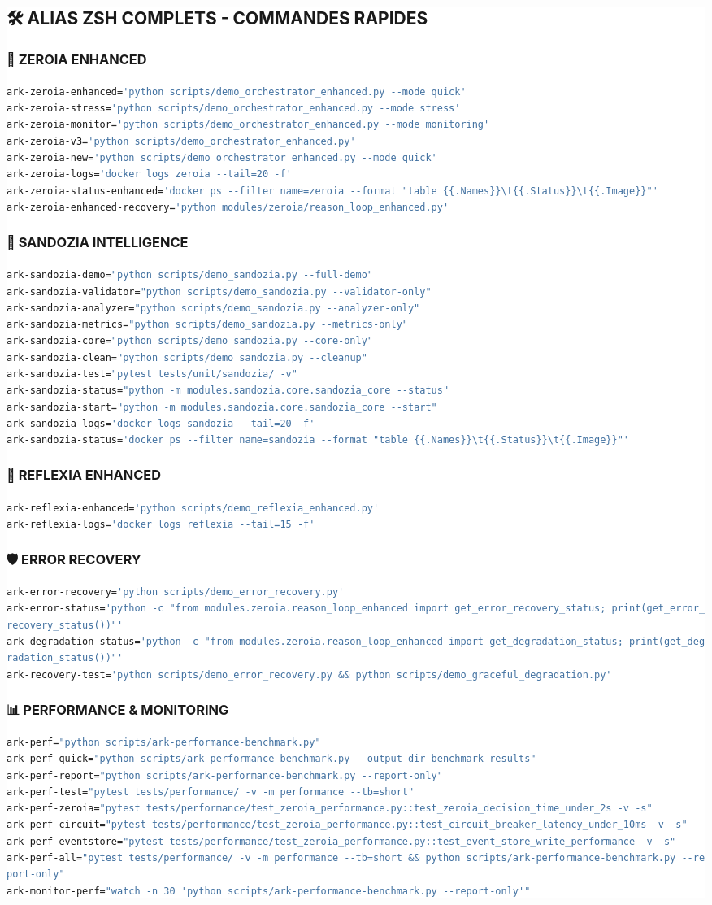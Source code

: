## 🛠️ **ALIAS ZSH COMPLETS - COMMANDES RAPIDES**

### 🧠 **ZEROIA ENHANCED**
```bash
ark-zeroia-enhanced='python scripts/demo_orchestrator_enhanced.py --mode quick'
ark-zeroia-stress='python scripts/demo_orchestrator_enhanced.py --mode stress'
ark-zeroia-monitor='python scripts/demo_orchestrator_enhanced.py --mode monitoring'
ark-zeroia-v3='python scripts/demo_orchestrator_enhanced.py'
ark-zeroia-new='python scripts/demo_orchestrator_enhanced.py --mode quick'
ark-zeroia-logs='docker logs zeroia --tail=20 -f'
ark-zeroia-status-enhanced='docker ps --filter name=zeroia --format "table {{.Names}}\t{{.Status}}\t{{.Image}}"'
ark-zeroia-enhanced-recovery='python modules/zeroia/reason_loop_enhanced.py'
```

### 🧠 **SANDOZIA INTELLIGENCE**
```bash
ark-sandozia-demo="python scripts/demo_sandozia.py --full-demo"
ark-sandozia-validator="python scripts/demo_sandozia.py --validator-only"
ark-sandozia-analyzer="python scripts/demo_sandozia.py --analyzer-only"
ark-sandozia-metrics="python scripts/demo_sandozia.py --metrics-only"
ark-sandozia-core="python scripts/demo_sandozia.py --core-only"
ark-sandozia-clean="python scripts/demo_sandozia.py --cleanup"
ark-sandozia-test="pytest tests/unit/sandozia/ -v"
ark-sandozia-status="python -m modules.sandozia.core.sandozia_core --status"
ark-sandozia-start="python -m modules.sandozia.core.sandozia_core --start"
ark-sandozia-logs='docker logs sandozia --tail=20 -f'
ark-sandozia-status='docker ps --filter name=sandozia --format "table {{.Names}}\t{{.Status}}\t{{.Image}}"'
```

### 🔁 **REFLEXIA ENHANCED**
```bash
ark-reflexia-enhanced='python scripts/demo_reflexia_enhanced.py'
ark-reflexia-logs='docker logs reflexia --tail=15 -f'
```

### 🛡️ **ERROR RECOVERY**
```bash
ark-error-recovery='python scripts/demo_error_recovery.py'
ark-error-status='python -c "from modules.zeroia.reason_loop_enhanced import get_error_recovery_status; print(get_error_recovery_status())"'
ark-degradation-status='python -c "from modules.zeroia.reason_loop_enhanced import get_degradation_status; print(get_degradation_status())"'
ark-recovery-test='python scripts/demo_error_recovery.py && python scripts/demo_graceful_degradation.py'
```

### 📊 **PERFORMANCE & MONITORING**
```bash
ark-perf="python scripts/ark-performance-benchmark.py"
ark-perf-quick="python scripts/ark-performance-benchmark.py --output-dir benchmark_results"
ark-perf-report="python scripts/ark-performance-benchmark.py --report-only"
ark-perf-test="pytest tests/performance/ -v -m performance --tb=short"
ark-perf-zeroia="pytest tests/performance/test_zeroia_performance.py::test_zeroia_decision_time_under_2s -v -s"
ark-perf-circuit="pytest tests/performance/test_zeroia_performance.py::test_circuit_breaker_latency_under_10ms -v -s"
ark-perf-eventstore="pytest tests/performance/test_zeroia_performance.py::test_event_store_write_performance -v -s"
ark-perf-all="pytest tests/performance/ -v -m performance --tb=short && python scripts/ark-performance-benchmark.py --report-only"
ark-monitor-perf="watch -n 30 'python scripts/ark-performance-benchmark.py --report-only'"
```